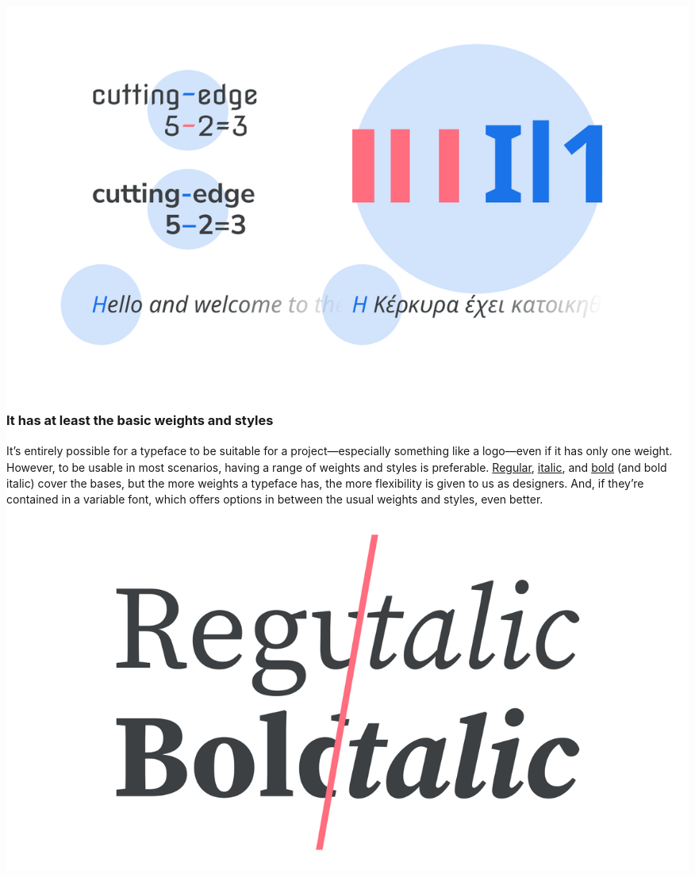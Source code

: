 ![Various examples of glyphs that appear to be homoglyphs in one typeface, then rendered again in another typeface that intentionally varies their design: Hyphens and minus symbols in one example; “Il1” characters in another. Also shown: An English-language sentence using the “H” character and a Greek-language sentence using the identical-but-semantically-different “Η” character.](images/a_checklist_for_choosing_type_5.svg)

</figure>

### It has at least the basic weights and styles

It’s entirely possible for a typeface to be suitable for a project—especially something like a logo—even if it has only one weight. However, to be usable in most scenarios, having a range of weights and styles is preferable. [Regular](/glossary/regular_upright), [italic](/glossary/italic), and [bold](/glossary/bold) (and bold italic) cover the bases, but the more weights a typeface has, the more flexibility is given to us as designers. And, if they’re contained in a variable font, which offers options in between the usual weights and styles, even better.

<figure>

![A montage of Regular, Italic, Bold, and Bold Italic  weights and styles.](images/a_checklist_for_choosing_type_6.svg)